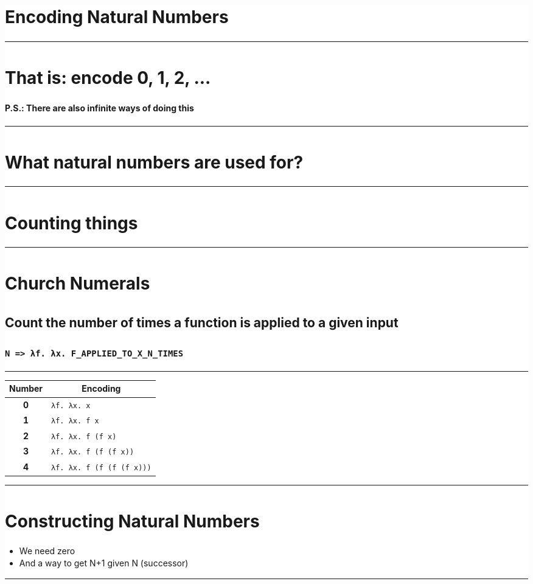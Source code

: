 
# Encoding Natural Numbers

---

# That is: encode **0**, **1**, **2**, ...

#### P.S.: There are also infinite ways of doing this

---

# What natural numbers are used for?

---

# Counting things

---

# Church Numerals

## Count the number of times a function is applied to a given input

### `N => λf. λx. F_APPLIED_TO_X_N_TIMES`

---

| Number | Encoding |
| :---: | --- |
| **0** | `λf. λx. x` |
| **1** | `λf. λx. f x` |
| **2** | `λf. λx. f (f x)` |
| **3** | `λf. λx. f (f (f x))` |
| **4** | `λf. λx. f (f (f (f x)))` |

---

# Constructing Natural Numbers

* We need zero
* And a way to get N+1 given N (successor)

---
